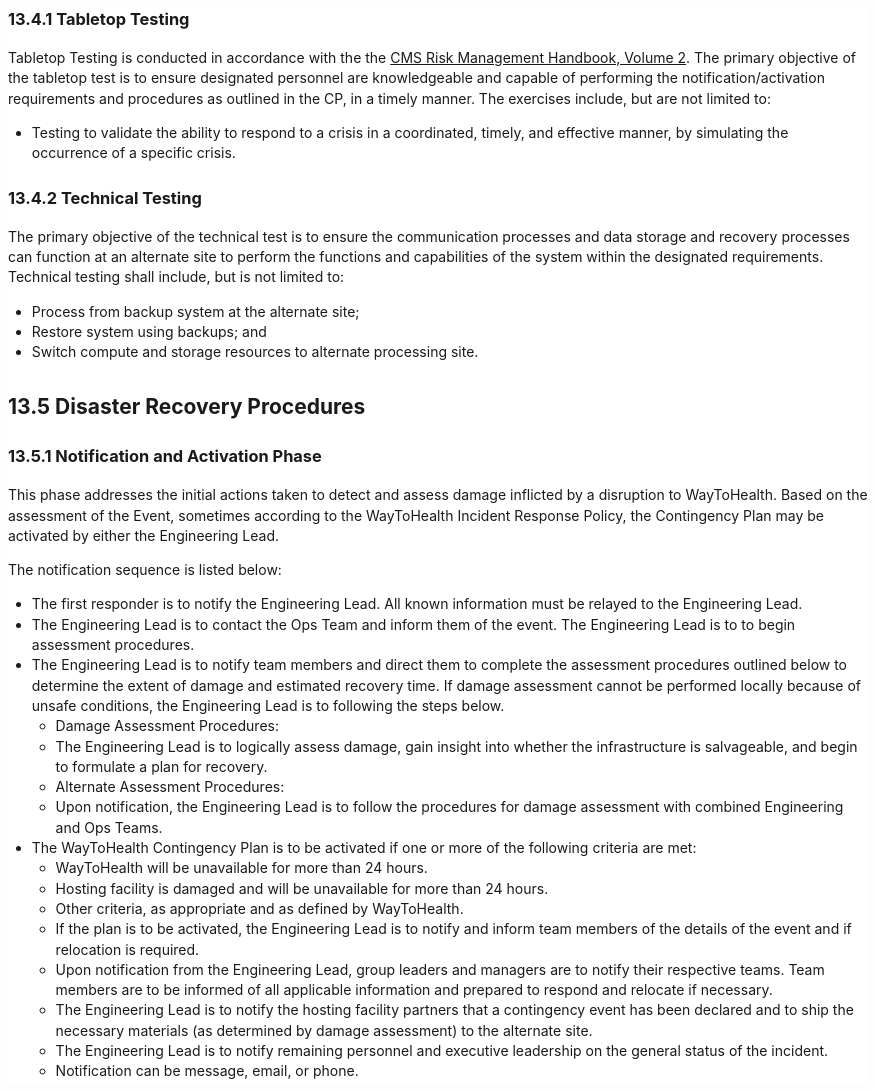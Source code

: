 ### 13.4.1 Tabletop Testing

Tabletop Testing is conducted in accordance with the the [CMS Risk Management Handbook, Volume 2](http://www.cms.gov/Research-Statistics-Data-and-Systems/CMS-Information-Technology/InformationSecurity/Downloads/RMH_VII_4-5_Contingency_Plan_Exercise.pdf). The primary objective of the tabletop test is to ensure designated personnel are knowledgeable and capable of performing the notification/activation requirements and procedures as outlined in the CP, in a timely manner. The exercises include, but are not limited to:

* Testing to validate the ability to respond to a crisis in a coordinated, timely, and effective manner, by simulating the occurrence of a specific crisis.

### 13.4.2 Technical Testing

The primary objective of the technical test is to ensure the communication processes and data storage and recovery processes can function at an alternate site to perform the functions and capabilities of the system within the designated requirements. Technical testing shall include, but is not limited to:

* Process from backup system at the alternate site;
* Restore system using backups; and
* Switch compute and storage resources to alternate processing site.

## 13.5 Disaster Recovery Procedures

### 13.5.1 Notification and Activation Phase

This phase addresses the initial actions taken to detect and assess damage inflicted by a disruption to WayToHealth. Based on the assessment of the Event, sometimes according to the WayToHealth Incident Response Policy, the Contingency Plan may be activated by either the Engineering Lead.

The notification sequence is listed below:

* The first responder is to notify the Engineering Lead. All known information must be relayed to the Engineering Lead.
* The Engineering Lead is to contact the Ops Team and inform them of the event. The Engineering Lead is to to begin assessment procedures.
* The Engineering Lead is to notify team members and direct them to complete the assessment procedures outlined below to determine the extent of damage and estimated recovery time. If damage assessment cannot be performed locally because of unsafe conditions, the Engineering Lead is to following the steps below.
  * Damage Assessment Procedures:
  * The Engineering Lead is to logically assess damage, gain insight into whether the infrastructure is salvageable, and begin to formulate a plan for recovery.
  * Alternate Assessment Procedures:
  * Upon notification, the Engineering Lead is to follow the procedures for damage assessment with combined Engineering and Ops Teams.
* The WayToHealth Contingency Plan is to be activated if one or more of the following criteria are met:
  * WayToHealth will be unavailable for more than 24 hours.
  * Hosting facility is damaged and will be unavailable for more than 24 hours.
  * Other criteria, as appropriate and as defined by WayToHealth.
  * If the plan is to be activated, the Engineering Lead is to notify and inform team members of the details of the event and if relocation is required.
  * Upon notification from the Engineering Lead, group leaders and managers are to notify their respective teams. Team members are to be informed of all applicable information and prepared to respond and relocate if necessary.
  * The Engineering Lead is to notify the hosting facility partners that a contingency event has been declared and to ship the necessary materials (as determined by damage assessment) to the alternate site.
  * The Engineering Lead is to notify remaining personnel and executive leadership on the general status of the incident.
  * Notification can be message, email, or phone.

